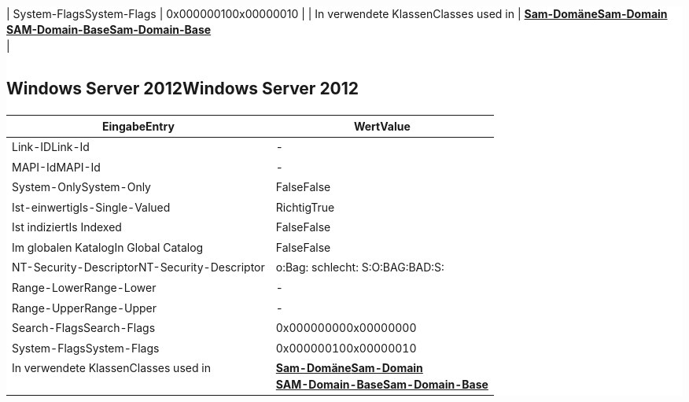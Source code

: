 | <span data-ttu-id="39453-246">System-Flags</span><span class="sxs-lookup"><span data-stu-id="39453-246">System-Flags</span></span>           | <span data-ttu-id="39453-247">0x00000010</span><span class="sxs-lookup"><span data-stu-id="39453-247">0x00000010</span></span>                                                                                         |
| <span data-ttu-id="39453-248">In verwendete Klassen</span><span class="sxs-lookup"><span data-stu-id="39453-248">Classes used in</span></span>        | [<span data-ttu-id="39453-249">**Sam-Domäne**</span><span class="sxs-lookup"><span data-stu-id="39453-249">**Sam-Domain**</span></span>](c-samdomain.md)<br/> [<span data-ttu-id="39453-250">**SAM-Domain-Base**</span><span class="sxs-lookup"><span data-stu-id="39453-250">**Sam-Domain-Base**</span></span>](c-samdomainbase.md)<br/> |



## <a name="windows-server-2012"></a><span data-ttu-id="39453-251">Windows Server 2012</span><span class="sxs-lookup"><span data-stu-id="39453-251">Windows Server 2012</span></span>



| <span data-ttu-id="39453-252">Eingabe</span><span class="sxs-lookup"><span data-stu-id="39453-252">Entry</span></span> | <span data-ttu-id="39453-253">Wert</span><span class="sxs-lookup"><span data-stu-id="39453-253">Value</span></span> |
|------------------------|----------------------------------------------------------------------------------------------------|
| <span data-ttu-id="39453-254">Link-ID</span><span class="sxs-lookup"><span data-stu-id="39453-254">Link-Id</span></span>                | \-                                                                                                 |
| <span data-ttu-id="39453-255">MAPI-Id</span><span class="sxs-lookup"><span data-stu-id="39453-255">MAPI-Id</span></span>                | \-                                                                                                 |
| <span data-ttu-id="39453-256">System-Only</span><span class="sxs-lookup"><span data-stu-id="39453-256">System-Only</span></span>            | <span data-ttu-id="39453-257">False</span><span class="sxs-lookup"><span data-stu-id="39453-257">False</span></span>                                                                                              |
| <span data-ttu-id="39453-258">Ist-einwertig</span><span class="sxs-lookup"><span data-stu-id="39453-258">Is-Single-Valued</span></span>       | <span data-ttu-id="39453-259">Richtig</span><span class="sxs-lookup"><span data-stu-id="39453-259">True</span></span>                                                                                               |
| <span data-ttu-id="39453-260">Ist indiziert</span><span class="sxs-lookup"><span data-stu-id="39453-260">Is Indexed</span></span>             | <span data-ttu-id="39453-261">False</span><span class="sxs-lookup"><span data-stu-id="39453-261">False</span></span>                                                                                              |
| <span data-ttu-id="39453-262">Im globalen Katalog</span><span class="sxs-lookup"><span data-stu-id="39453-262">In Global Catalog</span></span>      | <span data-ttu-id="39453-263">False</span><span class="sxs-lookup"><span data-stu-id="39453-263">False</span></span>                                                                                              |
| <span data-ttu-id="39453-264">NT-Security-Descriptor</span><span class="sxs-lookup"><span data-stu-id="39453-264">NT-Security-Descriptor</span></span> | <span data-ttu-id="39453-265">o:Bag: schlecht: S:</span><span class="sxs-lookup"><span data-stu-id="39453-265">O:BAG:BAD:S:</span></span>                                                                                       |
| <span data-ttu-id="39453-266">Range-Lower</span><span class="sxs-lookup"><span data-stu-id="39453-266">Range-Lower</span></span>            | \-                                                                                                 |
| <span data-ttu-id="39453-267">Range-Upper</span><span class="sxs-lookup"><span data-stu-id="39453-267">Range-Upper</span></span>            | \-                                                                                                 |
| <span data-ttu-id="39453-268">Search-Flags</span><span class="sxs-lookup"><span data-stu-id="39453-268">Search-Flags</span></span>           | <span data-ttu-id="39453-269">0x00000000</span><span class="sxs-lookup"><span data-stu-id="39453-269">0x00000000</span></span>                                                                                         |
| <span data-ttu-id="39453-270">System-Flags</span><span class="sxs-lookup"><span data-stu-id="39453-270">System-Flags</span></span>           | <span data-ttu-id="39453-271">0x00000010</span><span class="sxs-lookup"><span data-stu-id="39453-271">0x00000010</span></span>                                                                                         |
| <span data-ttu-id="39453-272">In verwendete Klassen</span><span class="sxs-lookup"><span data-stu-id="39453-272">Classes used in</span></span>        | [<span data-ttu-id="39453-273">**Sam-Domäne**</span><span class="sxs-lookup"><span data-stu-id="39453-273">**Sam-Domain**</span></span>](c-samdomain.md)<br/> [<span data-ttu-id="39453-274">**SAM-Domain-Base**</span><span class="sxs-lookup"><span data-stu-id="39453-274">**Sam-Domain-Base**</span></span>](c-samdomainbase.md)<br/> |



 

 






